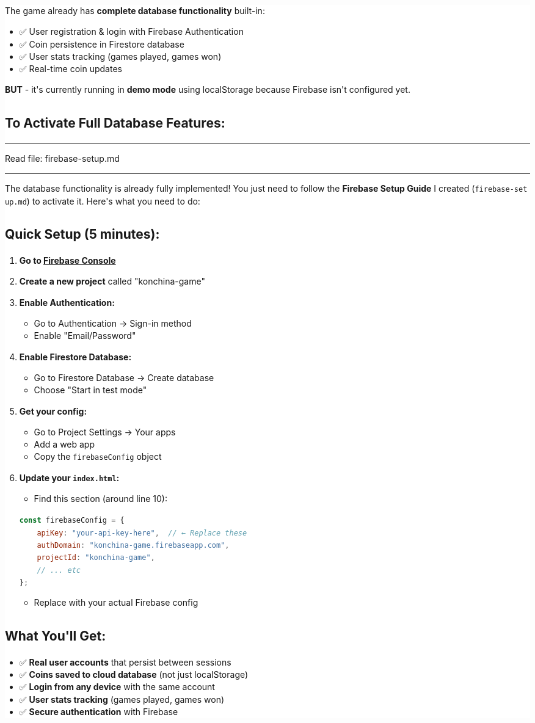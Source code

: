 The game already has **complete database functionality** built-in:
- ✅ User registration & login with Firebase Authentication
- ✅ Coin persistence in Firestore database
- ✅ User stats tracking (games played, games won)
- ✅ Real-time coin updates

**BUT** - it's currently running in **demo mode** using localStorage because Firebase isn't configured yet.

## **To Activate Full Database Features:**

---

Read file: firebase-setup.md

---

The database functionality is already fully implemented! You just need to follow the **Firebase Setup Guide** I created (`firebase-setup.md`) to activate it. Here's what you need to do:

## **Quick Setup (5 minutes):**

1. **Go to [Firebase Console](https://console.firebase.google.com/)**
2. **Create a new project** called "konchina-game"
3. **Enable Authentication:**
   - Go to Authentication → Sign-in method
   - Enable "Email/Password"
4. **Enable Firestore Database:**
   - Go to Firestore Database → Create database
   - Choose "Start in test mode"
5. **Get your config:**
   - Go to Project Settings → Your apps
   - Add a web app
   - Copy the `firebaseConfig` object

6. **Update your `index.html`:**
   - Find this section (around line 10):
   ```javascript
   const firebaseConfig = {
       apiKey: "your-api-key-here",  // ← Replace these
       authDomain: "konchina-game.firebaseapp.com",
       projectId: "konchina-game",
       // ... etc
   };
   ```
   - Replace with your actual Firebase config

## **What You'll Get:**
- ✅ **Real user accounts** that persist between sessions
- ✅ **Coins saved to cloud database** (not just localStorage)
- ✅ **Login from any device** with the same account
- ✅ **User stats tracking** (games played, games won)
- ✅ **Secure authentication** with Firebase
